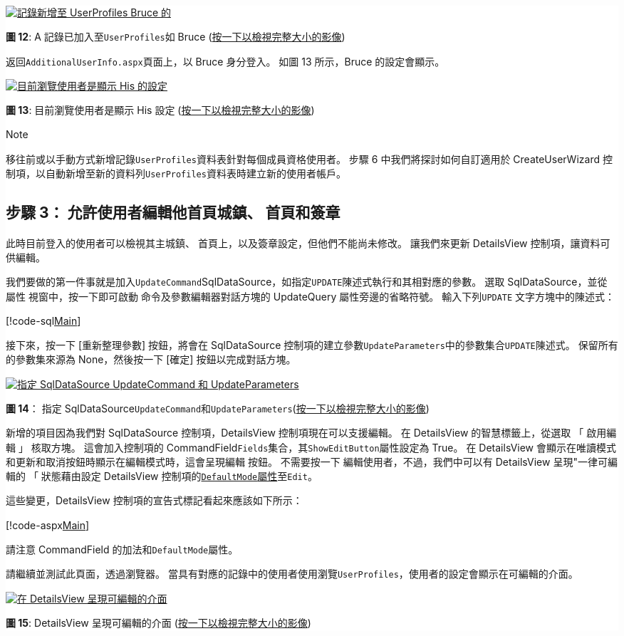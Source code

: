 
[![記錄新增至 UserProfiles Bruce 的](storing-additional-user-information-cs/_static/image35.png)](storing-additional-user-information-cs/_static/image34.png)

**圖 12**: A 記錄已加入至`UserProfiles`如 Bruce ([按一下以檢視完整大小的影像](storing-additional-user-information-cs/_static/image36.png))


返回`AdditionalUserInfo.aspx`頁面上，以 Bruce 身分登入。 如圖 13 所示，Bruce 的設定會顯示。


[![目前瀏覽使用者是顯示 His 的設定](storing-additional-user-information-cs/_static/image38.png)](storing-additional-user-information-cs/_static/image37.png)

**圖 13**: 目前瀏覽使用者是顯示 His 設定 ([按一下以檢視完整大小的影像](storing-additional-user-information-cs/_static/image39.png))


> [!NOTE]
> 移往前或以手動方式新增記錄`UserProfiles`資料表針對每個成員資格使用者。 步驟 6 中我們將探討如何自訂適用於 CreateUserWizard 控制項，以自動新增至新的資料列`UserProfiles`資料表時建立新的使用者帳戶。


## <a name="step-3-allowing-the-user-to-edit-his-home-town-homepage-and-signature"></a>步驟 3： 允許使用者編輯他首頁城鎮、 首頁和簽章

此時目前登入的使用者可以檢視其主城鎮、 首頁上，以及簽章設定，但他們不能尚未修改。 讓我們來更新 DetailsView 控制項，讓資料可供編輯。

我們要做的第一件事就是加入`UpdateCommand`SqlDataSource，如指定`UPDATE`陳述式執行和其相對應的參數。 選取 SqlDataSource，並從 屬性 視窗中，按一下即可啟動 命令及參數編輯器對話方塊的 UpdateQuery 屬性旁邊的省略符號。 輸入下列`UPDATE` 文字方塊中的陳述式：

[!code-sql[Main](storing-additional-user-information-cs/samples/sample3.sql)]

接下來，按一下 [重新整理參數] 按鈕，將會在 SqlDataSource 控制項的建立參數`UpdateParameters`中的參數集合`UPDATE`陳述式。 保留所有的參數集來源為 None，然後按一下 [確定] 按鈕以完成對話方塊。


[![指定 SqlDataSource UpdateCommand 和 UpdateParameters](storing-additional-user-information-cs/_static/image41.png)](storing-additional-user-information-cs/_static/image40.png)

**圖 14**： 指定 SqlDataSource`UpdateCommand`和`UpdateParameters`([按一下以檢視完整大小的影像](storing-additional-user-information-cs/_static/image42.png))


新增的項目因為我們對 SqlDataSource 控制項，DetailsView 控制項現在可以支援編輯。 在 DetailsView 的智慧標籤上，從選取 「 啟用編輯 」 核取方塊。 這會加入控制項的 CommandField`Fields`集合，其`ShowEditButton`屬性設定為 True。 在 DetailsView 會顯示在唯讀模式和更新和取消按鈕時顯示在編輯模式時，這會呈現編輯 按鈕。 不需要按一下 編輯使用者，不過，我們中可以有 DetailsView 呈現"一律可編輯的 「 狀態藉由設定 DetailsView 控制項的[`DefaultMode`屬性](https://msdn.microsoft.com/library/system.web.ui.webcontrols.detailsview.defaultmode.aspx)至`Edit`。

這些變更，DetailsView 控制項的宣告式標記看起來應該如下所示：

[!code-aspx[Main](storing-additional-user-information-cs/samples/sample4.aspx)]

請注意 CommandField 的加法和`DefaultMode`屬性。

請繼續並測試此頁面，透過瀏覽器。 當具有對應的記錄中的使用者使用瀏覽`UserProfiles`，使用者的設定會顯示在可編輯的介面。


[![在 DetailsView 呈現可編輯的介面](storing-additional-user-information-cs/_static/image44.png)](storing-additional-user-information-cs/_static/image43.png)

**圖 15**: DetailsView 呈現可編輯的介面 ([按一下以檢視完整大小的影像](storing-additional-user-information-cs/_static/image45.png))
